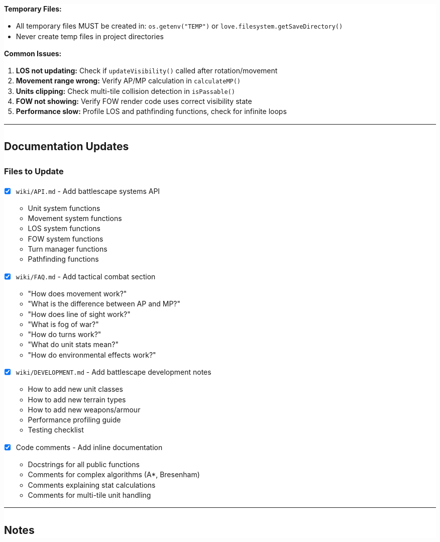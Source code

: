 **Temporary Files:**
- All temporary files MUST be created in: `os.getenv("TEMP")` or `love.filesystem.getSaveDirectory()`
- Never create temp files in project directories

**Common Issues:**

1. **LOS not updating:** Check if `updateVisibility()` called after rotation/movement
2. **Movement range wrong:** Verify AP/MP calculation in `calculateMP()`
3. **Units clipping:** Check multi-tile collision detection in `isPassable()`
4. **FOW not showing:** Verify FOW render code uses correct visibility state
5. **Performance slow:** Profile LOS and pathfinding functions, check for infinite loops

---

## Documentation Updates

### Files to Update

- [x] `wiki/API.md` - Add battlescape systems API
  - Unit system functions
  - Movement system functions
  - LOS system functions
  - FOW system functions
  - Turn manager functions
  - Pathfinding functions

- [x] `wiki/FAQ.md` - Add tactical combat section
  - "How does movement work?"
  - "What is the difference between AP and MP?"
  - "How does line of sight work?"
  - "What is fog of war?"
  - "How do turns work?"
  - "What do unit stats mean?"
  - "How do environmental effects work?"

- [x] `wiki/DEVELOPMENT.md` - Add battlescape development notes
  - How to add new unit classes
  - How to add new terrain types
  - How to add new weapons/armour
  - Performance profiling guide
  - Testing checklist

- [x] Code comments - Add inline documentation
  - Docstrings for all public functions
  - Comments for complex algorithms (A*, Bresenham)
  - Comments explaining stat calculations
  - Comments for multi-tile unit handling

---

## Notes
